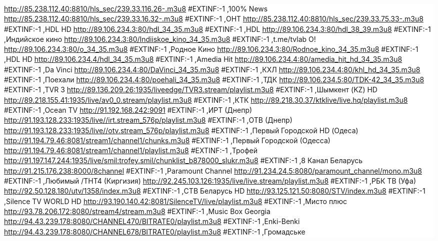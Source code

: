 http://85.238.112.40:8810/hls_sec/239.33.116.26-.m3u8
#EXTINF:-1 ,100% News
http://85.238.112.40:8810/hls_sec/239.33.16.32-.m3u8
#EXTINF:-1 ,ОНТ
http://85.238.112.40:8810/hls_sec/239.33.75.33-.m3u8
#EXTINF:-1 ,HDL HD
http://89.106.234.3:80/hdl_34_35.m3u8
#EXTINF:-1 ,HDL
http://89.106.234.3:80/hdl_38_39.m3u8
#EXTINF:-1 ,Индийское кино
http://89.106.234.3:80/Indiiskoe_kino_34_35.m3u8
#EXTINF:-1 ,t.me/tvlab О!
http://89.106.234.3:80/o_34_35.m3u8
#EXTINF:-1 ,Родное Кино
http://89.106.234.3:80/Rodnoe_kino_34_35.m3u8
#EXTINF:-1 ,HDL HD
http://89.106.234.4/hdl_34_35.m3u8
#EXTINF:-1 ,Amedia Hit
http://89.106.234.4:80/amedia_hit_hd_34_35.m3u8
#EXTINF:-1 ,Da Vinci
http://89.106.234.4:80/DaVinci_34_35.m3u8
#EXTINF:-1 ,КХЛ
http://89.106.234.4:80/khl_hd_34_35.m3u8
#EXTINF:-1 ,Поехали
http://89.106.234.4:80/poehali_34_35.m3u8
#EXTINF:-1 ,ТДК
http://89.106.234.5:80/TDK-42_34_35.m3u8
#EXTINF:-1 ,TVR 3
http://89.136.209.26:1935/liveedge/TVR3.stream/playlist.m3u8
#EXTINF:-1 ,Шымкент (KZ) HD
http://89.218.155.41:1935/live/av0_0.stream/playlist.m3u8
#EXTINF:-1 ,КТК
http://89.218.30.37/ktklive/live.hq/playlist.m3u8
#EXTINF:-1 ,Ocean TV
http://91.192.168.242:9091
#EXTINF:-1 ,ИРТ (Днепр)
http://91.193.128.233:1935/live//irt.stream_576p/playlist.m3u8
#EXTINF:-1 ,ОТВ (Днепр)
http://91.193.128.233:1935/live//otv.stream_576p/playlist.m3u8
#EXTINF:-1 ,Первый Городской HD (Одеса)
http://91.194.79.46:8081/stream1/channel1/chunks.m3u8
#EXTINF:-1 ,Первый Городской (Одесса)
http://91.194.79.46:8081/stream1/channel1/playlist.m3u8
#EXTINF:-1 ,Трофей
http://91.197.147.244:1935/live/smil:trofey.smil/chunklist_b878000_slukr.m3u8
#EXTINF:-1 ,8 Канал Беларусь
http://91.215.176.238:8000/8channel
#EXTINF:-1 ,Paramount Channel
http://91.234.24.5:8080/paramount_channel/mono.m3u8
#EXTINF:-1 ,Любимый /ТНТ4 (Киргизия)
http://92.245.103.126:1935/live/live.stream/playlist.m3u8
#EXTINF:-1 ,РБК ТВ (Уфа)
http://92.50.128.180/utv/1358/index.m3u8
#EXTINF:-1 ,СТВ Беларусь HD
http://93.125.121.50:8080/STV/index.m3u8
#EXTINF:-1 ,Silence TV WORLD HD
http://93.190.140.42:8081/SilenceTV/live/playlist.m3u8
#EXTINF:-1 ,Мисто плюс
http://93.78.206.172:8080/stream4/stream.m3u8
#EXTINF:-1 ,Music Box Georgia
http://94.43.239.178:8080/CHANNEL470/BITRATE0/playlist.m3u8
#EXTINF:-1 ,Enki-Benki
http://94.43.239.178:8080/CHANNEL678/BITRATE0/playlist.m3u8
#EXTINF:-1 ,Громадське